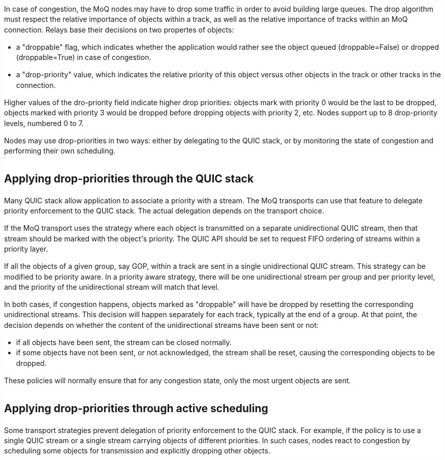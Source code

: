 In case of congestion, the MoQ nodes may have to drop some traffic in
order to avoid building large queues. The drop algorithm must respect
the relative importance of objects within a track, as well as the relative
importance of tracks within an MoQ connection. Relays base their
decisions on two propertes of objects:

* a "droppable" flag, which indicates whether the application would
  rather see the object queued (droppable=False) or dropped (droppable=True)
  in case of congestion.

* a "drop-priority" value, which indicates the relative priority of this
  object versus other objects in the track or other tracks in the connection.

Higher values of the dro-priority field indicate higher drop priorities: objects
mark with priority 0 would be the last to be dropped, objects marked with
priority 3 would be dropped before dropping objects with priority 2, etc. Nodes
support up to 8 drop-priority levels, numbered 0 to 7.

Nodes may use drop-priorities in two ways: either by delegating to the QUIC stack, or
by monitoring the state of congestion and performing their own scheduling.

## Applying drop-priorities through the QUIC stack

Many QUIC stack allow application to associate a priority with a stream.
The MoQ transports can use that feature to delegate priority enforcement
to the QUIC stack. The actual delegation depends on the transport choice.

If the MoQ transport uses the strategy where each object is transmitted
on a separate unidirectional QUIC stream, then that stream should be marked
with the object's priority. The QUIC API should be set to request FIFO ordering
of streams within a priority layer.

If all the objects of a given group, say GOP, within a track are sent in a
single unidirectional QUIC stream. This strategy can be modified to be
priority aware. In a priority aware strategy, there will
be one unidirectional stream per group and per priority level, and the priority
of the unidirectional stream will match that level.

In both cases, if congestion happens, objects marked as "droppable" will have
be dropped by resetting the corresponding unidirectional streams. This decision
will happen separately for each track, typically at the end of a group. At that
point, the decision depends on whether the content of the unidirectional streams
have been sent or not:

* if all objects have been sent, the stream can be closed normally.
* if some objects have not been sent, or not acknowledged, the stream shall
  be reset, causing the corresponding objects to be dropped.

These policies will normally ensure that for any congestion state, only the
most urgent objects are sent.

## Applying drop-priorities through active scheduling

Some transport strategies prevent delegation of priority enforcement to the
QUIC stack. For example, if the policy is to use a single QUIC stream or
a single stream carrying objects of different priorities. In such cases,
nodes react to congestion by scheduling some objects for transmission and explicitly dropping other objects.
